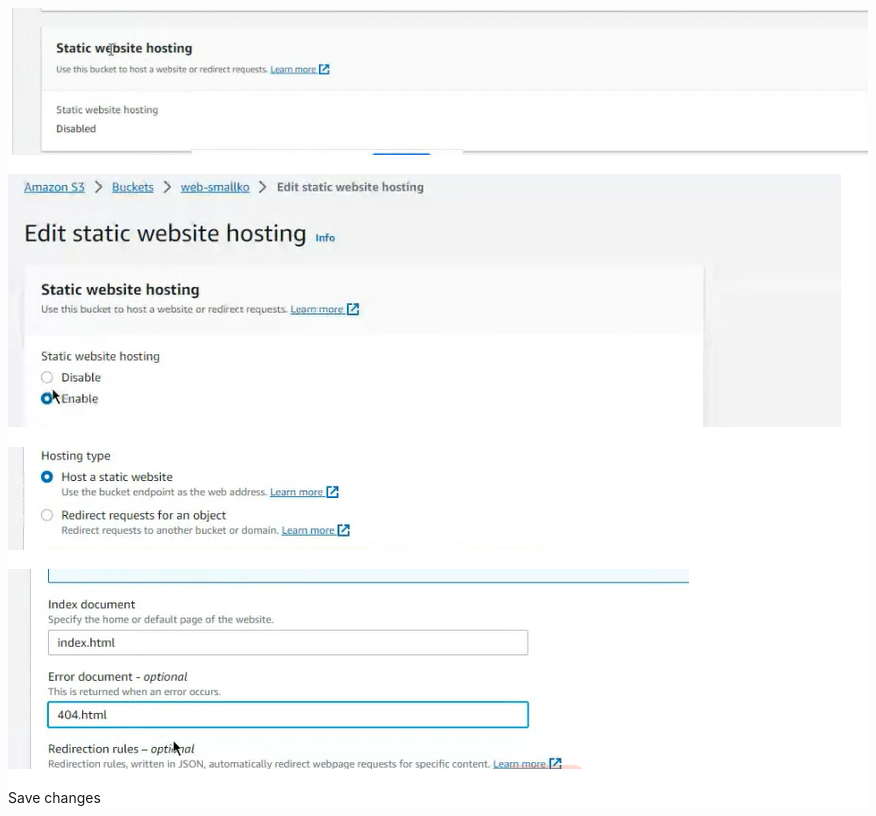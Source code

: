 ![picture 86](../images/fbe46c3fce67a63a67b0021f49ed17b428d0ee6fd2cb7be39962c651733606a9.png)  

![picture 87](../images/dc4b5d4ad15cd614f19b38822366639e0ba887ca173b46de76bca808c4fe051f.png)  

![picture 88](../images/b307c0aee8017f74850f621963eb37f51800cea8cf5de23d39dd6db4f26e26fe.png)  

![picture 89](../images/ce43b1ea399c4a6d7f389b16d02c07102afc48f1ab862f7aba8c62fa42772434.png)  

Save changes
